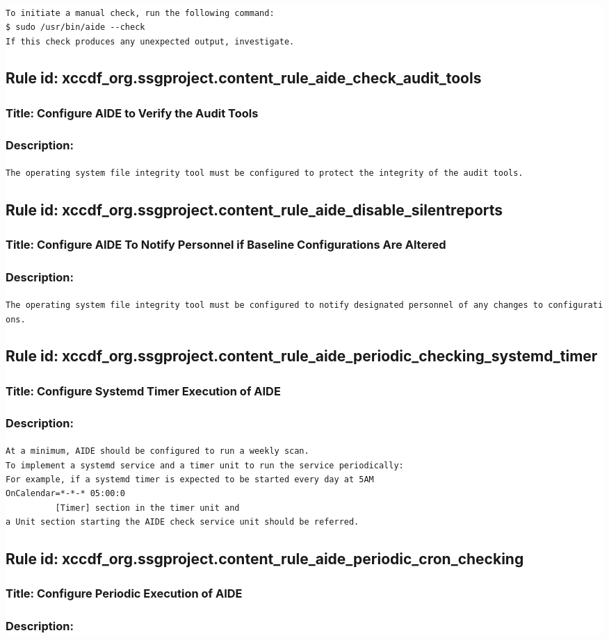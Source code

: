 ```
To initiate a manual check, run the following command:
$ sudo /usr/bin/aide --check
If this check produces any unexpected output, investigate.
```

## Rule id: xccdf\_org.ssgproject.content\_rule\_aide\_check\_audit\_tools
### Title: Configure AIDE to Verify the Audit Tools
### Description:

```
The operating system file integrity tool must be configured to protect the integrity of the audit tools.
```

## Rule id: xccdf\_org.ssgproject.content\_rule\_aide\_disable\_silentreports
### Title: Configure AIDE To Notify Personnel if Baseline Configurations Are Altered
### Description:

```
The operating system file integrity tool must be configured to notify designated personnel of any changes to configurations.
```

## Rule id: xccdf\_org.ssgproject.content\_rule\_aide\_periodic\_checking\_systemd\_timer
### Title: Configure Systemd Timer Execution of AIDE
### Description:

```
At a minimum, AIDE should be configured to run a weekly scan.
To implement a systemd service and a timer unit to run the service periodically:
For example, if a systemd timer is expected to be started every day at 5AM
OnCalendar=*-*-* 05:00:0
          [Timer] section in the timer unit and
a Unit section starting the AIDE check service unit should be referred.
```

## Rule id: xccdf\_org.ssgproject.content\_rule\_aide\_periodic\_cron\_checking
### Title: Configure Periodic Execution of AIDE
### Description:
